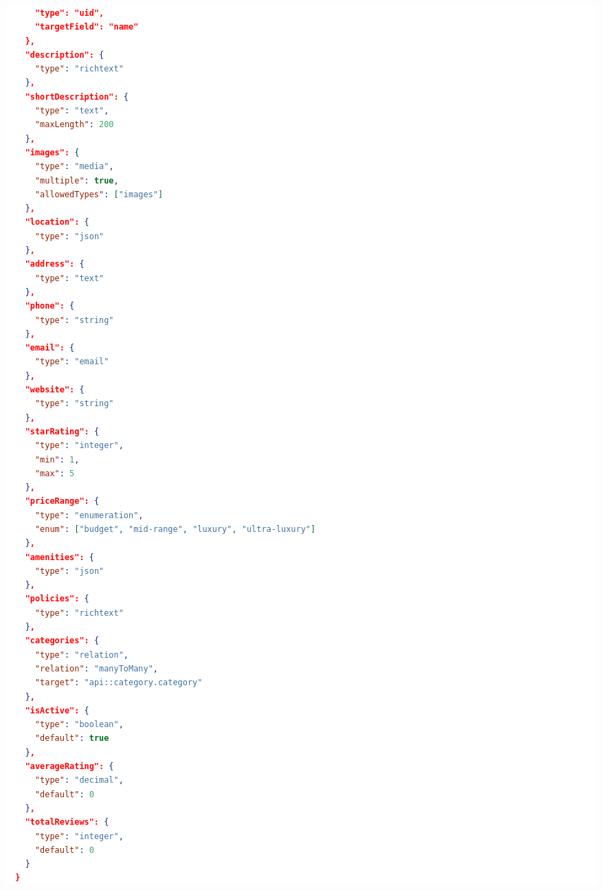 ```json
      "type": "uid",
      "targetField": "name"
    },
    "description": {
      "type": "richtext"
    },
    "shortDescription": {
      "type": "text",
      "maxLength": 200
    },
    "images": {
      "type": "media",
      "multiple": true,
      "allowedTypes": ["images"]
    },
    "location": {
      "type": "json"
    },
    "address": {
      "type": "text"
    },
    "phone": {
      "type": "string"
    },
    "email": {
      "type": "email"
    },
    "website": {
      "type": "string"
    },
    "starRating": {
      "type": "integer",
      "min": 1,
      "max": 5
    },
    "priceRange": {
      "type": "enumeration",
      "enum": ["budget", "mid-range", "luxury", "ultra-luxury"]
    },
    "amenities": {
      "type": "json"
    },
    "policies": {
      "type": "richtext"
    },
    "categories": {
      "type": "relation",
      "relation": "manyToMany", 
      "target": "api::category.category"
    },
    "isActive": {
      "type": "boolean",
      "default": true
    },
    "averageRating": {
      "type": "decimal",
      "default": 0
    },
    "totalReviews": {
      "type": "integer",
      "default": 0
    }
  }
```
